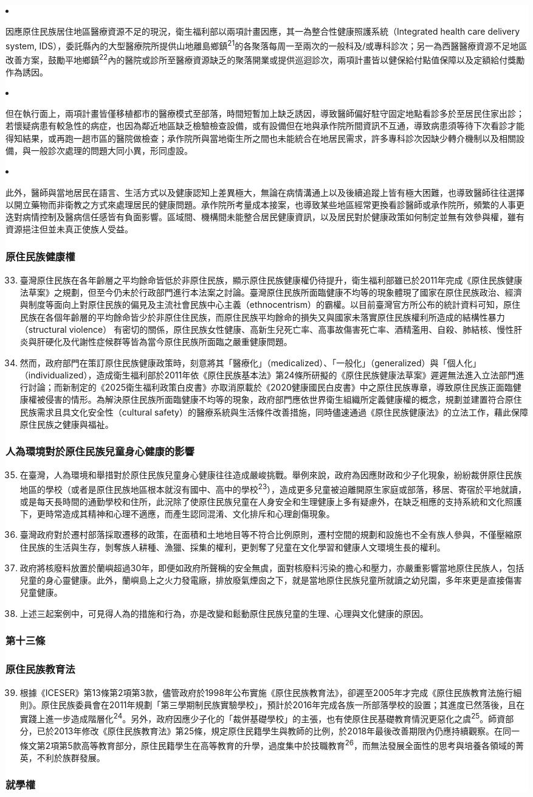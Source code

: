   <li><p>因應原住民族居住地區醫療資源不足的現況，衛生福利部以兩項計畫因應，其一為整合性健康照護系統（Integrated health care delivery system, IDS），委託縣內的大型醫療院所提供山地離島鄉鎮<sup>21</sup>的各聚落每周一至兩次的一般科及/或專科診次；另一為西醫醫療資源不足地區改善方案，鼓勵平地鄉鎮<sup>22</sup>內的醫院或診所至醫療資源缺乏的聚落開業或提供巡迴診次，兩項計畫皆以健保給付點值保障以及定額給付獎勵作為誘因。</p></li>

  <li><p>但在執行面上，兩項計畫皆僅移植都市的醫療模式至部落，時間短暫加上缺乏誘因，導致醫師偏好駐守固定地點看診多於至居民住家出診；若懷疑病患有較急性的病症，也因為鄰近地區缺乏檢驗檢查設備，或有設備但在地與承作院所間資訊不互通，導致病患須等待下次看診才能得知結果，或再跑一趟市區的醫院做檢查；承作院所與當地衛生所之間也未能統合在地居民需求，許多專科診次因缺少轉介機制以及相關設備，與一般診次處理的問題大同小異，形同虛設。</p></li>

  <li><p>此外，醫師與當地居民在語言、生活方式以及健康認知上差異極大，無論在病情溝通上以及後續追蹤上皆有極大困難，也導致醫師往往選擇以開立藥物而非衛教之方式來處理居民的健康問題。承作院所考量成本接案，也導致某些地區經常更換看診醫師或承作院所，頻繁的人事更迭對病情控制及醫病信任感皆有負面影響。區域間、機構間未能整合居民健康資訊，以及居民對於健康政策如何制定並無有效參與權，雖有資源挹注但並未真正使族人受益。</p></li>
</ol>

### 原住民族健康權

<ol start="33">
  <li><p>臺灣原住民族在各年齡層之平均餘命皆低於非原住民族，顯示原住民族健康權仍待提升，衛生福利部雖已於2011年完成《原住民族健康法草案》之規劃，但至今仍未於行政部門進行本法案之討論。臺灣原住民族所面臨健康不均等的現象體現了國家在原住民族政治、經濟與制度等面向上對原住民族的偏見及主流社會民族中心主義（ethnocentrism）的霸權。以目前臺灣官方所公布的統計資料可知，原住民族在各個年齡層的平均餘命皆少於非原住住民族，而原住民族平均餘命的損失又與國家未落實原住民族權利所造成的結構性暴力 （structural violence） 有密切的關係，原住民族女性健康、高新生兒死亡率、高事故傷害死亡率、酒精濫用、自殺、肺結核、慢性肝炎與肝硬化及代謝性症候群等皆為當今原住民族所面臨之嚴重健康問題。</p></li>

  <li><p>然而，政府部門在策訂原住民族健康政策時，刻意將其「醫療化」（medicalized）、「一般化」（generalized）與「個人化」（individualized），造成衛生福利部於2011年依《原住民族基本法》第24條所研擬的《原住民族健康法草案》遲遲無法進入立法部門進行討論；而新制定的《2025衛生福利政策白皮書》亦取消原載於《2020健康國民白皮書》中之原住民族專章，導致原住民族正面臨健康權被侵害的情形。為解決原住民族所面臨健康不均等的現象，政府部門應依世界衛生組織所定義健康權的概念，規劃並建置符合原住民族需求且具文化安全性（cultural safety）的醫療系統與生活條件改善措施，同時儘速通過《原住民族健康法》的立法工作，藉此保障原住民族之健康與福祉。</p></li>
</ol>

### 人為環境對於原住民族兒童身心健康的影響

<ol start="35">
  <li><p>在臺灣，人為環境和舉措對於原住民族兒童身心健康往往造成嚴峻挑戰。舉例來說，政府為因應財政和少子化現象，紛紛裁併原住民族地區的學校（或者是原住民族地區根本就沒有國中、高中的學校<sup>23</sup>），造成更多兒童被迫離開原生家庭或部落，移居、寄宿於平地就讀，或是每天長時間的通勤學校和住所，此況除了使原住民族兒童在人身安全和生理健康上多有疑慮外，在缺乏相應的支持系統和文化照護下，更時常造成其精神和心理不適應，而產生認同混淆、文化排斥和心理創傷現象。</p></li>

  <li><p>臺灣政府對於遷村部落採取遷移的政策，在面積和土地地目等不符合比例原則，遷村空間的規劃和設施也不全有族人參與，不僅壓縮原住民族的生活與生存，剝奪族人耕種、漁獵、採集的權利，更剝奪了兒童在文化學習和健康人文環境生長的權利。</p></li>

  <li><p>政府將核廢料放置於蘭嶼超過30年，即便如政府所聲稱的安全無虞，面對核廢料污染的擔心和壓力，亦嚴重影響當地原住民族人，包括兒童的身心靈健康。此外，蘭嶼島上之火力發電廠，排放廢氣煙囪之下，就是當地原住民族兒童所就讀之幼兒園，多年來更是直接傷害兒童健康。</p></li>

  <li><p>上述三起案例中，可見得人為的措施和行為，亦是改變和鬆動原住民族兒童的生理、心理與文化健康的原因。</p></li>
</ol>

### 第十三條

### 原住民族教育法

<ol start="39">
  <li><p>根據《ICESER》第13條第2項第3款，儘管政府於1998年公布實施《原住民族教育法》，卻遲至2005年才完成《原住民族教育法施行細則》。原住民族委員會在2011年規劃「第三學期制民族實驗學校」，預計於2016年完成各族一所部落學校的設置；其進度已然落後，且在實踐上進一步造成階層化<sup>24</sup>。另外，政府因應少子化的「裁併基礎學校」的主張，也有使原住民基礎教育情況更惡化之虞<sup>25</sup>。師資部分，已於2013年修改《原住民族教育法》第25條，規定原住民籍學生與教師的比例，於2018年最後改善期限內仍應持續觀察。在同一條文第2項第5款高等教育部分，原住民籍學生在高等教育的升學，過度集中於技職教育<sup>26</sup>，而無法發展全面性的思考與培養各領域的菁英，不利於族群發展。</p></li>
</ol>

### 就學權
